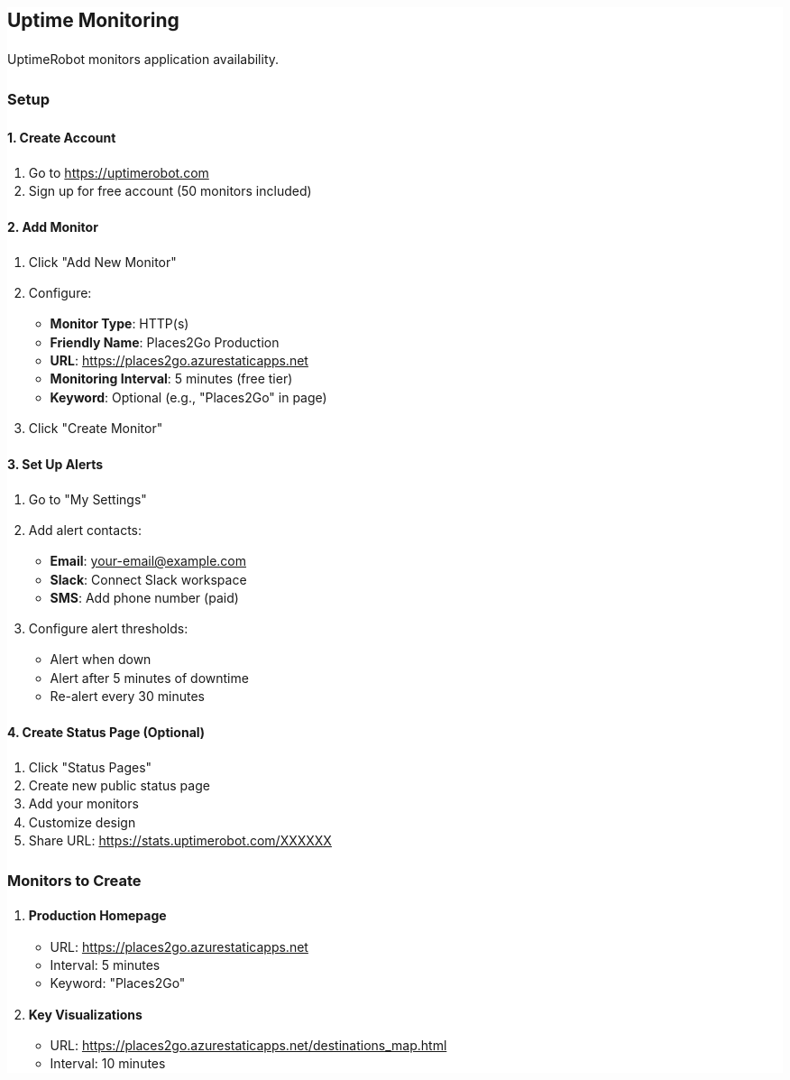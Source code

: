 ## Uptime Monitoring

UptimeRobot monitors application availability.

### Setup

#### 1. Create Account

1. Go to https://uptimerobot.com
2. Sign up for free account (50 monitors included)

#### 2. Add Monitor

1. Click "Add New Monitor"
2. Configure:
   - **Monitor Type**: HTTP(s)
   - **Friendly Name**: Places2Go Production
   - **URL**: https://places2go.azurestaticapps.net
   - **Monitoring Interval**: 5 minutes (free tier)
   - **Keyword**: Optional (e.g., "Places2Go" in page)

3. Click "Create Monitor"

#### 3. Set Up Alerts

1. Go to "My Settings"
2. Add alert contacts:
   - **Email**: your-email@example.com
   - **Slack**: Connect Slack workspace
   - **SMS**: Add phone number (paid)

3. Configure alert thresholds:
   - Alert when down
   - Alert after 5 minutes of downtime
   - Re-alert every 30 minutes

#### 4. Create Status Page (Optional)

1. Click "Status Pages"
2. Create new public status page
3. Add your monitors
4. Customize design
5. Share URL: https://stats.uptimerobot.com/XXXXXX

### Monitors to Create

1. **Production Homepage**
   - URL: https://places2go.azurestaticapps.net
   - Interval: 5 minutes
   - Keyword: "Places2Go"

2. **Key Visualizations**
   - URL: https://places2go.azurestaticapps.net/destinations_map.html
   - Interval: 10 minutes
